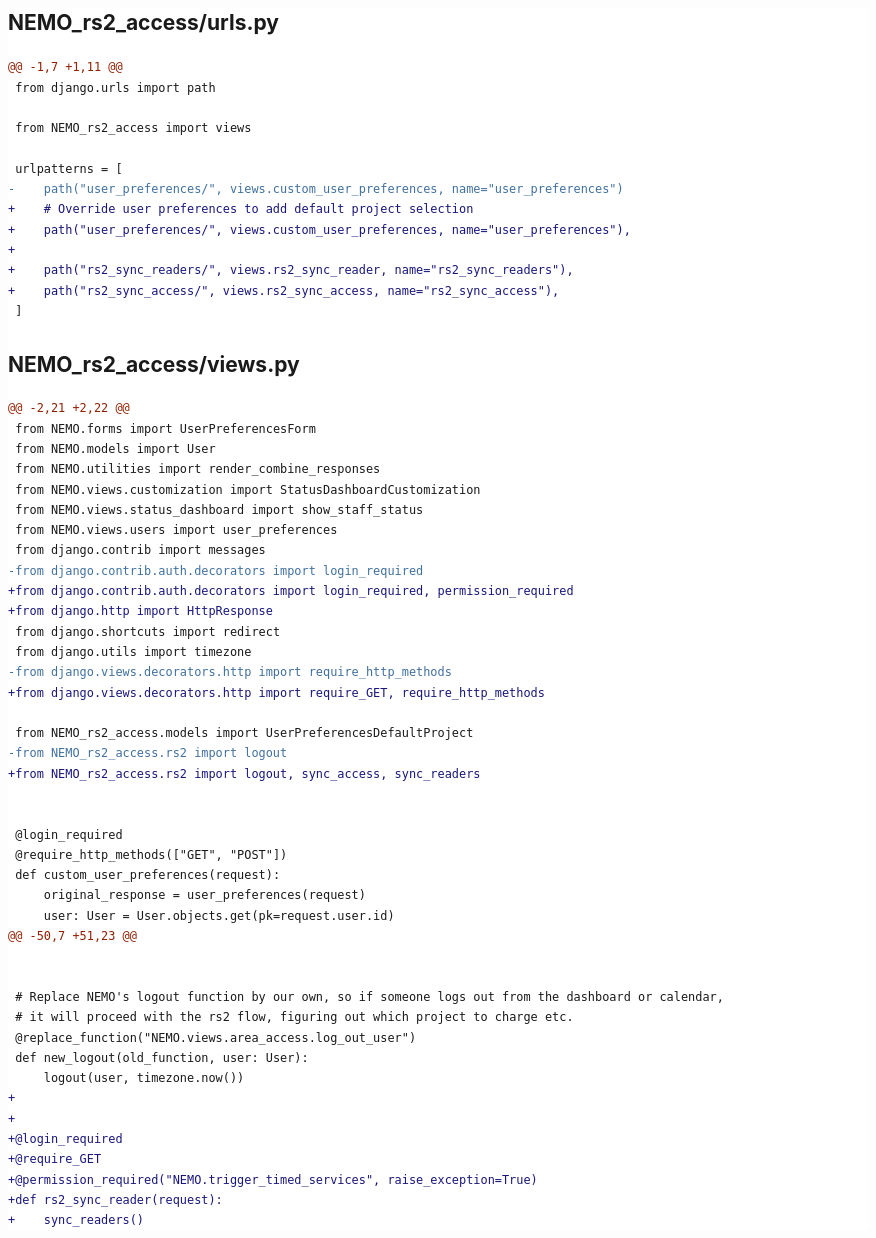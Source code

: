 ## NEMO_rs2_access/urls.py

```diff
@@ -1,7 +1,11 @@
 from django.urls import path
 
 from NEMO_rs2_access import views
 
 urlpatterns = [
-    path("user_preferences/", views.custom_user_preferences, name="user_preferences")
+    # Override user preferences to add default project selection
+    path("user_preferences/", views.custom_user_preferences, name="user_preferences"),
+
+    path("rs2_sync_readers/", views.rs2_sync_reader, name="rs2_sync_readers"),
+    path("rs2_sync_access/", views.rs2_sync_access, name="rs2_sync_access"),
 ]
```

## NEMO_rs2_access/views.py

```diff
@@ -2,21 +2,22 @@
 from NEMO.forms import UserPreferencesForm
 from NEMO.models import User
 from NEMO.utilities import render_combine_responses
 from NEMO.views.customization import StatusDashboardCustomization
 from NEMO.views.status_dashboard import show_staff_status
 from NEMO.views.users import user_preferences
 from django.contrib import messages
-from django.contrib.auth.decorators import login_required
+from django.contrib.auth.decorators import login_required, permission_required
+from django.http import HttpResponse
 from django.shortcuts import redirect
 from django.utils import timezone
-from django.views.decorators.http import require_http_methods
+from django.views.decorators.http import require_GET, require_http_methods
 
 from NEMO_rs2_access.models import UserPreferencesDefaultProject
-from NEMO_rs2_access.rs2 import logout
+from NEMO_rs2_access.rs2 import logout, sync_access, sync_readers
 
 
 @login_required
 @require_http_methods(["GET", "POST"])
 def custom_user_preferences(request):
     original_response = user_preferences(request)
     user: User = User.objects.get(pk=request.user.id)
@@ -50,7 +51,23 @@
 
 
 # Replace NEMO's logout function by our own, so if someone logs out from the dashboard or calendar,
 # it will proceed with the rs2 flow, figuring out which project to charge etc.
 @replace_function("NEMO.views.area_access.log_out_user")
 def new_logout(old_function, user: User):
     logout(user, timezone.now())
+
+
+@login_required
+@require_GET
+@permission_required("NEMO.trigger_timed_services", raise_exception=True)
+def rs2_sync_reader(request):
+    sync_readers()
```